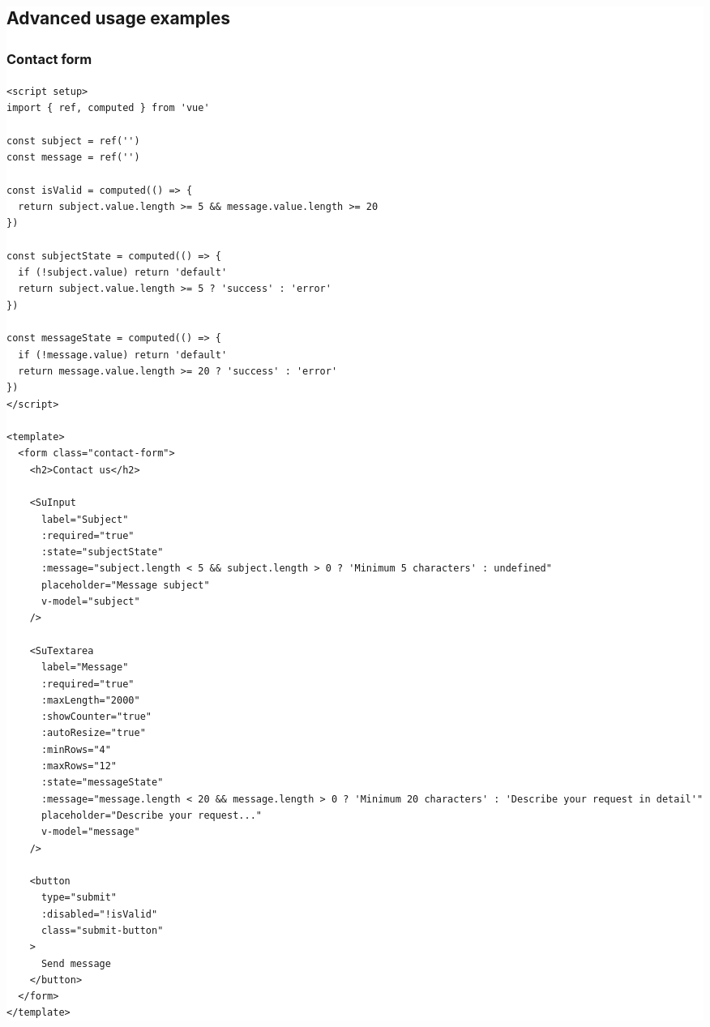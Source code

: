 ## Advanced usage examples

### Contact form

```vue
<script setup>
import { ref, computed } from 'vue'

const subject = ref('')
const message = ref('')

const isValid = computed(() => {
  return subject.value.length >= 5 && message.value.length >= 20
})

const subjectState = computed(() => {
  if (!subject.value) return 'default'
  return subject.value.length >= 5 ? 'success' : 'error'
})

const messageState = computed(() => {
  if (!message.value) return 'default'
  return message.value.length >= 20 ? 'success' : 'error'
})
</script>

<template>
  <form class="contact-form">
    <h2>Contact us</h2>
    
    <SuInput 
      label="Subject"
      :required="true"
      :state="subjectState"
      :message="subject.length < 5 && subject.length > 0 ? 'Minimum 5 characters' : undefined"
      placeholder="Message subject"
      v-model="subject"
    />
    
    <SuTextarea 
      label="Message"
      :required="true"
      :maxLength="2000"
      :showCounter="true"
      :autoResize="true"
      :minRows="4"
      :maxRows="12"
      :state="messageState"
      :message="message.length < 20 && message.length > 0 ? 'Minimum 20 characters' : 'Describe your request in detail'"
      placeholder="Describe your request..."
      v-model="message"
    />
    
    <button 
      type="submit" 
      :disabled="!isValid"
      class="submit-button"
    >
      Send message
    </button>
  </form>
</template>
```